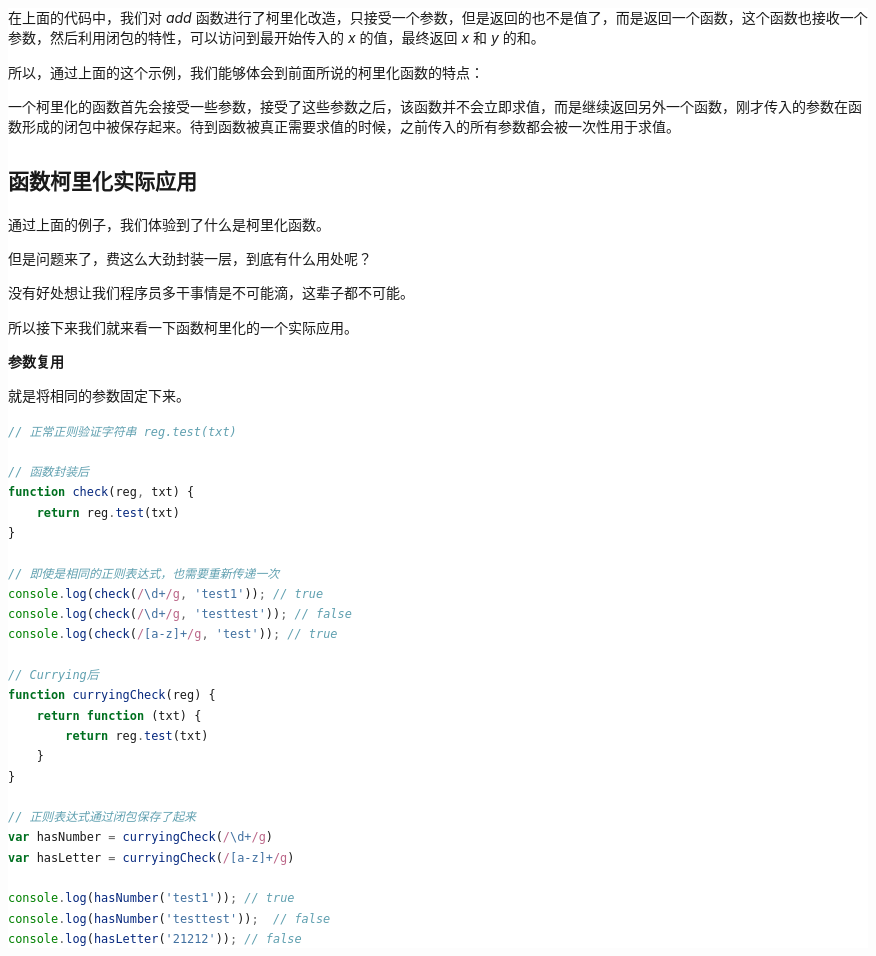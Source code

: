 在上面的代码中，我们对 *add* 函数进行了柯里化改造，只接受一个参数，但是返回的也不是值了，而是返回一个函数，这个函数也接收一个参数，然后利用闭包的特性，可以访问到最开始传入的 *x* 的值，最终返回 *x* 和 *y* 的和。



所以，通过上面的这个示例，我们能够体会到前面所说的柯里化函数的特点：

一个柯里化的函数首先会接受一些参数，接受了这些参数之后，该函数并不会立即求值，而是继续返回另外一个函数，刚才传入的参数在函数形成的闭包中被保存起来。待到函数被真正需要求值的时候，之前传入的所有参数都会被一次性用于求值。



## 函数柯里化实际应用



通过上面的例子，我们体验到了什么是柯里化函数。

但是问题来了，费这么大劲封装一层，到底有什么用处呢？

没有好处想让我们程序员多干事情是不可能滴，这辈子都不可能。



所以接下来我们就来看一下函数柯里化的一个实际应用。



**参数复用**

就是将相同的参数固定下来。

```js
// 正常正则验证字符串 reg.test(txt)

// 函数封装后
function check(reg, txt) {
    return reg.test(txt)
}

// 即使是相同的正则表达式，也需要重新传递一次
console.log(check(/\d+/g, 'test1')); // true
console.log(check(/\d+/g, 'testtest')); // false
console.log(check(/[a-z]+/g, 'test')); // true

// Currying后
function curryingCheck(reg) {
    return function (txt) {
        return reg.test(txt)
    }
}

// 正则表达式通过闭包保存了起来
var hasNumber = curryingCheck(/\d+/g)
var hasLetter = curryingCheck(/[a-z]+/g)

console.log(hasNumber('test1')); // true
console.log(hasNumber('testtest'));  // false
console.log(hasLetter('21212')); // false
```

